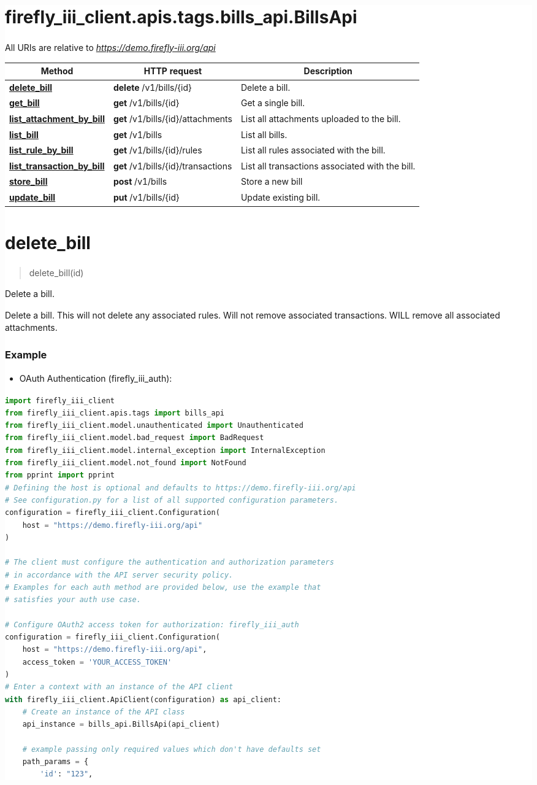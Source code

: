 <a id="__pageTop"></a>
# firefly_iii_client.apis.tags.bills_api.BillsApi

All URIs are relative to *https://demo.firefly-iii.org/api*

Method | HTTP request | Description
------------- | ------------- | -------------
[**delete_bill**](#delete_bill) | **delete** /v1/bills/{id} | Delete a bill.
[**get_bill**](#get_bill) | **get** /v1/bills/{id} | Get a single bill.
[**list_attachment_by_bill**](#list_attachment_by_bill) | **get** /v1/bills/{id}/attachments | List all attachments uploaded to the bill.
[**list_bill**](#list_bill) | **get** /v1/bills | List all bills.
[**list_rule_by_bill**](#list_rule_by_bill) | **get** /v1/bills/{id}/rules | List all rules associated with the bill.
[**list_transaction_by_bill**](#list_transaction_by_bill) | **get** /v1/bills/{id}/transactions | List all transactions associated with the  bill.
[**store_bill**](#store_bill) | **post** /v1/bills | Store a new bill
[**update_bill**](#update_bill) | **put** /v1/bills/{id} | Update existing bill.

# **delete_bill**
<a id="delete_bill"></a>
> delete_bill(id)

Delete a bill.

Delete a bill. This will not delete any associated rules. Will not remove associated transactions. WILL remove all associated attachments.

### Example

* OAuth Authentication (firefly_iii_auth):
```python
import firefly_iii_client
from firefly_iii_client.apis.tags import bills_api
from firefly_iii_client.model.unauthenticated import Unauthenticated
from firefly_iii_client.model.bad_request import BadRequest
from firefly_iii_client.model.internal_exception import InternalException
from firefly_iii_client.model.not_found import NotFound
from pprint import pprint
# Defining the host is optional and defaults to https://demo.firefly-iii.org/api
# See configuration.py for a list of all supported configuration parameters.
configuration = firefly_iii_client.Configuration(
    host = "https://demo.firefly-iii.org/api"
)

# The client must configure the authentication and authorization parameters
# in accordance with the API server security policy.
# Examples for each auth method are provided below, use the example that
# satisfies your auth use case.

# Configure OAuth2 access token for authorization: firefly_iii_auth
configuration = firefly_iii_client.Configuration(
    host = "https://demo.firefly-iii.org/api",
    access_token = 'YOUR_ACCESS_TOKEN'
)
# Enter a context with an instance of the API client
with firefly_iii_client.ApiClient(configuration) as api_client:
    # Create an instance of the API class
    api_instance = bills_api.BillsApi(api_client)

    # example passing only required values which don't have defaults set
    path_params = {
        'id': "123",
```